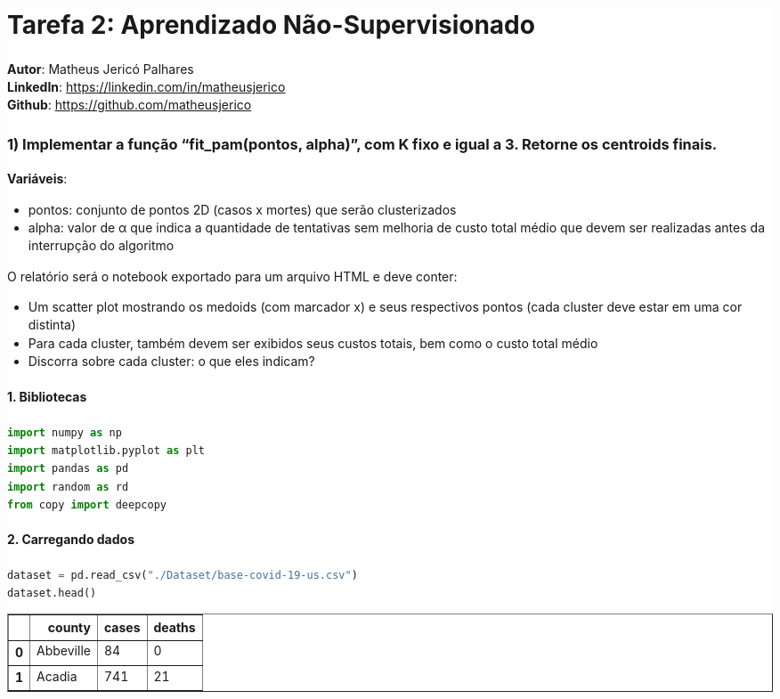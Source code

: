# Tarefa 2: Aprendizado Não-Supervisionado

**Autor**: Matheus Jericó Palhares <br>
**LinkedIn**: https://linkedin.com/in/matheusjerico <br>
**Github**: https://github.com/matheusjerico

### 1) Implementar a função “fit_pam(pontos, alpha)”, com K fixo e igual a 3. Retorne os centroids finais.

**Variáveis**:
- pontos: conjunto de pontos 2D (casos x mortes) que serão clusterizados
- alpha: valor de α que indica a quantidade de tentativas sem melhoria de custo total médio que devem ser realizadas antes da interrupção do algoritmo



O relatório será o notebook exportado para um arquivo HTML e deve conter:
- Um scatter plot mostrando os medoids (com marcador x) e seus respectivos pontos (cada cluster deve estar em uma cor distinta)
- Para cada cluster, também devem ser exibidos seus custos totais, bem como o custo total médio
- Discorra sobre cada cluster: o que eles indicam?



#### 1. Bibliotecas


```python
import numpy as np
import matplotlib.pyplot as plt
import pandas as pd
import random as rd
from copy import deepcopy
```

#### 2. Carregando dados


```python
dataset = pd.read_csv("./Dataset/base-covid-19-us.csv")
dataset.head()
```




<div>
<table border="1" class="dataframe">
  <thead>
    <tr style="text-align: right;">
      <th></th>
      <th>county</th>
      <th>cases</th>
      <th>deaths</th>
    </tr>
  </thead>
  <tbody>
    <tr>
      <th>0</th>
      <td>Abbeville</td>
      <td>84</td>
      <td>0</td>
    </tr>
    <tr>
      <th>1</th>
      <td>Acadia</td>
      <td>741</td>
      <td>21</td>
    </tr>